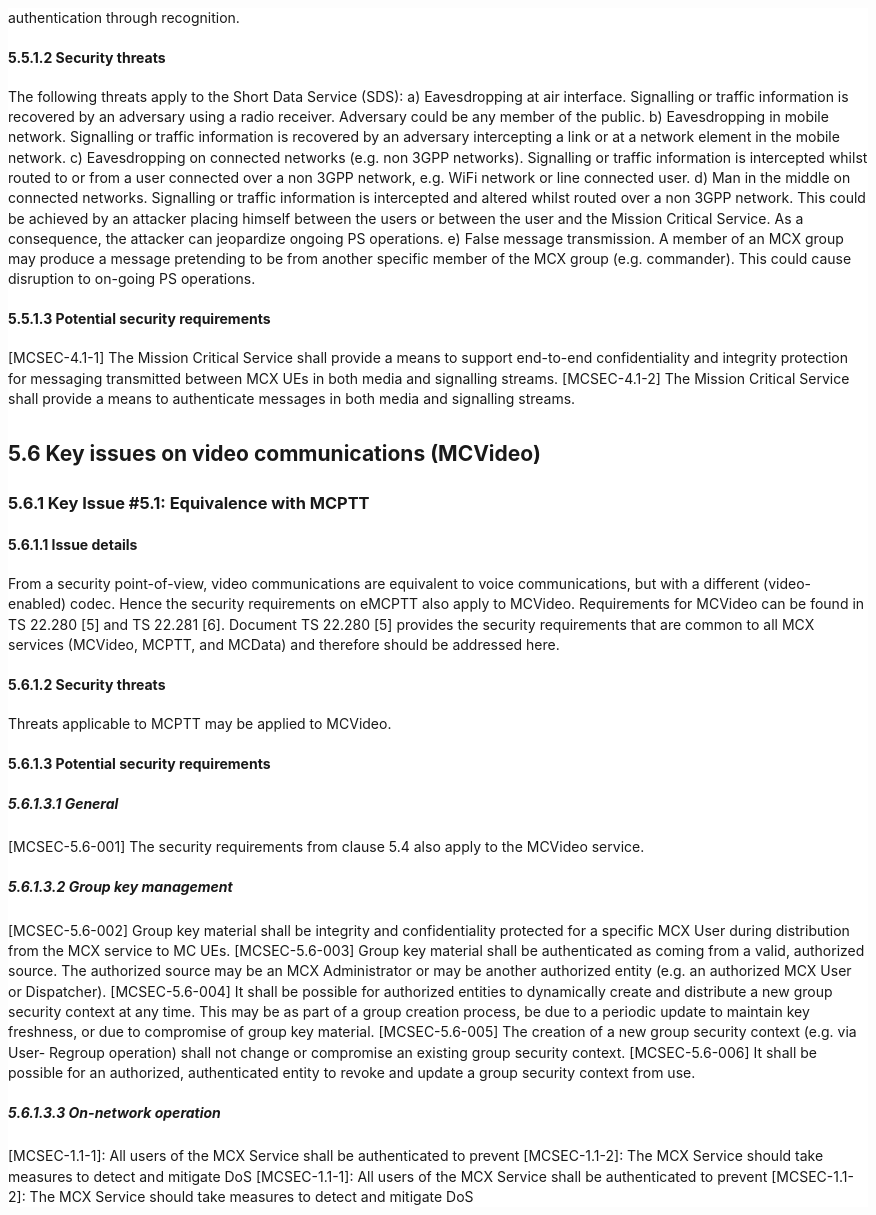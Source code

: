 authentication through recognition.
#### 5.5.1.2 Security threats
The following threats apply to the Short Data Service (SDS):
a) Eavesdropping at air interface. Signalling or traffic information is
recovered by an adversary using a radio receiver. Adversary could be any
member of the public.
b) Eavesdropping in mobile network. Signalling or traffic information is
recovered by an adversary intercepting a link or at a network element in the
mobile network.
c) Eavesdropping on connected networks (e.g. non 3GPP networks). Signalling or
traffic information is intercepted whilst routed to or from a user connected
over a non 3GPP network, e.g. WiFi network or line connected user.
d) Man in the middle on connected networks. Signalling or traffic information
is intercepted and altered whilst routed over a non 3GPP network. This could
be achieved by an attacker placing himself between the users or between the
user and the Mission Critical Service. As a consequence, the attacker can
jeopardize ongoing PS operations.
e) False message transmission. A member of an MCX group may produce a message
pretending to be from another specific member of the MCX group (e.g.
commander). This could cause disruption to on-going PS operations.
#### 5.5.1.3 Potential security requirements
[MCSEC-4.1-1] The Mission Critical Service shall provide a means to support
end-to-end confidentiality and integrity protection for messaging transmitted
between MCX UEs in both media and signalling streams.
[MCSEC-4.1-2] The Mission Critical Service shall provide a means to
authenticate messages in both media and signalling streams.
## 5.6 Key issues on video communications (MCVideo)
### 5.6.1 Key Issue #5.1: Equivalence with MCPTT
#### 5.6.1.1 Issue details
From a security point-of-view, video communications are equivalent to voice
communications, but with a different (video-enabled) codec. Hence the security
requirements on eMCPTT also apply to MCVideo.
Requirements for MCVideo can be found in TS 22.280 [5] and TS 22.281 [6].
Document TS 22.280 [5] provides the security requirements that are common to
all MCX services (MCVideo, MCPTT, and MCData) and therefore should be
addressed here.
#### 5.6.1.2 Security threats
Threats applicable to MCPTT may be applied to MCVideo.
#### 5.6.1.3 Potential security requirements
##### 5.6.1.3.1 General
[MCSEC-5.6-001] The security requirements from clause 5.4 also apply to the
MCVideo service.
##### 5.6.1.3.2 Group key management
[MCSEC-5.6-002] Group key material shall be integrity and confidentiality
protected for a specific MCX User during distribution from the MCX service to
MC UEs.
[MCSEC-5.6-003] Group key material shall be authenticated as coming from a
valid, authorized source. The authorized source may be an MCX Administrator or
may be another authorized entity (e.g. an authorized MCX User or Dispatcher).
[MCSEC-5.6-004] It shall be possible for authorized entities to dynamically
create and distribute a new group security context at any time. This may be as
part of a group creation process, be due to a periodic update to maintain key
freshness, or due to compromise of group key material.
[MCSEC-5.6-005] The creation of a new group security context (e.g. via User-
Regroup operation) shall not change or compromise an existing group security
context.
[MCSEC-5.6-006] It shall be possible for an authorized, authenticated entity
to revoke and update a group security context from use.
##### 5.6.1.3.3 On-network operation

[MCSEC-1.1-1]: All users of the MCX Service shall be authenticated to prevent
[MCSEC-1.1-2]: The MCX Service should take measures to detect and mitigate DoS
[MCSEC-1.1-1]: All users of the MCX Service shall be authenticated to prevent
[MCSEC-1.1-2]: The MCX Service should take measures to detect and mitigate DoS